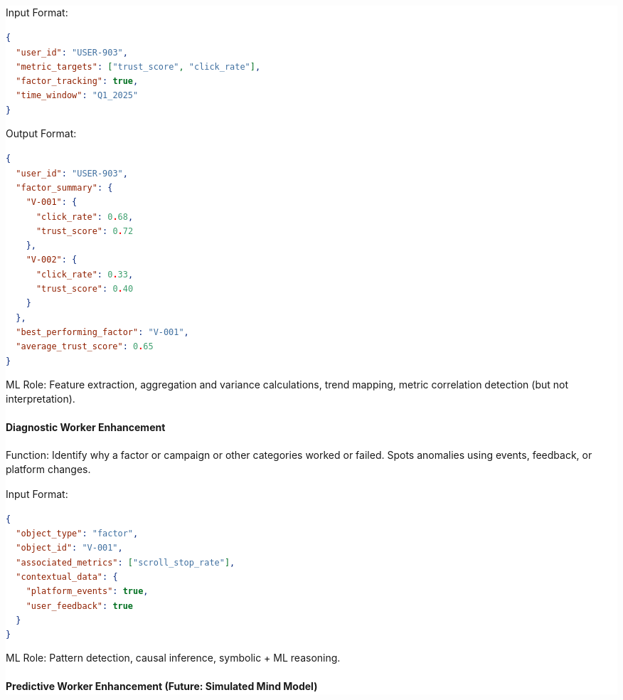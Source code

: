 Input Format:

```json
{
  "user_id": "USER-903",
  "metric_targets": ["trust_score", "click_rate"],
  "factor_tracking": true,
  "time_window": "Q1_2025"
}
```

Output Format:

```json
{
  "user_id": "USER-903",
  "factor_summary": {
    "V-001": {
      "click_rate": 0.68,
      "trust_score": 0.72
    },
    "V-002": {
      "click_rate": 0.33,
      "trust_score": 0.40
    }
  },
  "best_performing_factor": "V-001",
  "average_trust_score": 0.65
}
```

ML Role: Feature extraction, aggregation and variance calculations, trend mapping, metric correlation detection (but not interpretation).

#### Diagnostic Worker Enhancement

Function: Identify why a factor or campaign or other categories worked or failed. Spots anomalies using events, feedback, or platform changes.

Input Format:

```json
{
  "object_type": "factor",
  "object_id": "V-001",
  "associated_metrics": ["scroll_stop_rate"],
  "contextual_data": {
    "platform_events": true,
    "user_feedback": true
  }
}
```

ML Role: Pattern detection, causal inference, symbolic + ML reasoning.

#### Predictive Worker Enhancement (Future: Simulated Mind Model)
